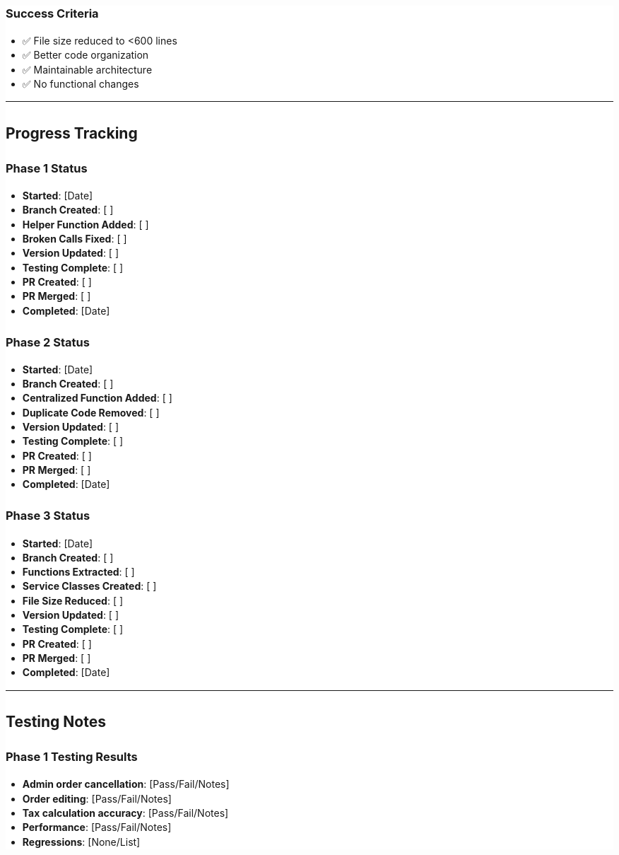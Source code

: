 ### **Success Criteria**
- ✅ File size reduced to <600 lines
- ✅ Better code organization
- ✅ Maintainable architecture
- ✅ No functional changes

---

## Progress Tracking

### **Phase 1 Status**
- **Started**: [Date]
- **Branch Created**: [ ]
- **Helper Function Added**: [ ]
- **Broken Calls Fixed**: [ ]
- **Version Updated**: [ ]
- **Testing Complete**: [ ]
- **PR Created**: [ ]
- **PR Merged**: [ ]
- **Completed**: [Date]

### **Phase 2 Status**
- **Started**: [Date]
- **Branch Created**: [ ]
- **Centralized Function Added**: [ ]
- **Duplicate Code Removed**: [ ]
- **Version Updated**: [ ]
- **Testing Complete**: [ ]
- **PR Created**: [ ]
- **PR Merged**: [ ]
- **Completed**: [Date]

### **Phase 3 Status**
- **Started**: [Date]
- **Branch Created**: [ ]
- **Functions Extracted**: [ ]
- **Service Classes Created**: [ ]
- **File Size Reduced**: [ ]
- **Version Updated**: [ ]
- **Testing Complete**: [ ]
- **PR Created**: [ ]
- **PR Merged**: [ ]
- **Completed**: [Date]

---

## Testing Notes

### **Phase 1 Testing Results**
- **Admin order cancellation**: [Pass/Fail/Notes]
- **Order editing**: [Pass/Fail/Notes]
- **Tax calculation accuracy**: [Pass/Fail/Notes]
- **Performance**: [Pass/Fail/Notes]
- **Regressions**: [None/List]
